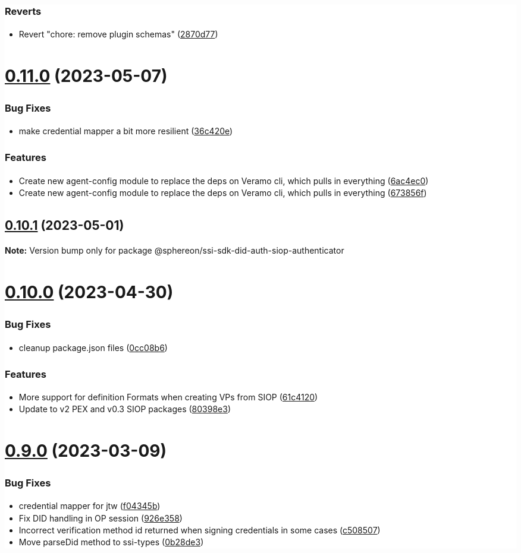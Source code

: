 ### Reverts

- Revert "chore: remove plugin schemas" ([2870d77](https://github.com/Sphereon-Opensource/SSI-SDK/commit/2870d77a6e1919e94f554e71100fbcdb4fed47af))

# [0.11.0](https://github.com/Sphereon-Opensource/SSI-SDK/compare/v0.10.1...v0.11.0) (2023-05-07)

### Bug Fixes

- make credential mapper a bit more resilient ([36c420e](https://github.com/Sphereon-Opensource/SSI-SDK/commit/36c420e5070a9233568bbd389ffd8a3190e65ec7))

### Features

- Create new agent-config module to replace the deps on Veramo cli, which pulls in everything ([6ac4ec0](https://github.com/Sphereon-Opensource/SSI-SDK/commit/6ac4ec0469ef2bd2344da0a2f7e6c9673c20e232))
- Create new agent-config module to replace the deps on Veramo cli, which pulls in everything ([673856f](https://github.com/Sphereon-Opensource/SSI-SDK/commit/673856f587885743300aaafea791e3696d9c456f))

## [0.10.1](https://github.com/Sphereon-Opensource/SSI-SDK/compare/v0.10.0...v0.10.1) (2023-05-01)

**Note:** Version bump only for package @sphereon/ssi-sdk-did-auth-siop-authenticator

# [0.10.0](https://github.com/Sphereon-Opensource/SSI-SDK/compare/v0.9.0...v0.10.0) (2023-04-30)

### Bug Fixes

- cleanup package.json files ([0cc08b6](https://github.com/Sphereon-Opensource/SSI-SDK/commit/0cc08b6acc168b838bff48b42fdabbdea4cd0899))

### Features

- More support for definition Formats when creating VPs from SIOP ([61c4120](https://github.com/Sphereon-Opensource/SSI-SDK/commit/61c412015a4d1ddf2a306e05185738cdecfc535f))
- Update to v2 PEX and v0.3 SIOP packages ([80398e3](https://github.com/Sphereon-Opensource/SSI-SDK/commit/80398e36ab53ed46ebca715570242a466c83d5db))

# [0.9.0](https://github.com/Sphereon-Opensource/SSI-SDK/compare/v0.8.0...v0.9.0) (2023-03-09)

### Bug Fixes

- credential mapper for jtw ([f04345b](https://github.com/Sphereon-Opensource/SSI-SDK/commit/f04345b97ff9a78a3dff096599f0b675b3239a3e))
- Fix DID handling in OP session ([926e358](https://github.com/Sphereon-Opensource/SSI-SDK/commit/926e358ef3eadf19fc3c8f7c9940fe6322c5ff85))
- Incorrect verification method id returned when signing credentials in some cases ([c508507](https://github.com/Sphereon-Opensource/SSI-SDK/commit/c508507ddd2e35fcb377a79bad3c82d695b3d93d))
- Move parseDid method to ssi-types ([0b28de3](https://github.com/Sphereon-Opensource/SSI-SDK/commit/0b28de3de21afd0a224d3d174103e072162231ed))
